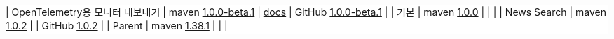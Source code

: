 | OpenTelemetry용 모니터 내보내기 | maven [1.0.0-beta.1](https://search.maven.org/artifact/com.azure/opentelemetry-exporters-azuremonitor/1.0.0-beta.1/jar/) | [docs](/java/api/overview/azure/opentelemetry-exporters-azuremonitor-readme/) | GitHub [1.0.0-beta.1](https://github.com/Azure/azure-sdk-for-java/tree/opentelemetry-exporters-azuremonitor_1.0.0-beta.1/sdk/monitor/opentelemetry-exporters-azuremonitor/) |
| 기본 | maven [1.0.0](https://search.maven.org/artifact/com.microsoft.azure.servicefabric/native-preview/1.0.0/jar/) |  |  |
| News Search | maven [1.0.2](https://search.maven.org/artifact/com.microsoft.azure.cognitiveservices/azure-cognitiveservices-newssearch/1.0.2/jar/) |  | GitHub [1.0.2](https://github.com/Azure/azure-sdk-for-java/tree/master/sdk/cognitiveservices/ms-azure-cs-newssearch) |
| Parent | maven [1.38.1](https://search.maven.org/artifact/com.microsoft.azure/azure-parent/1.38.1/jar/) |  |  |
